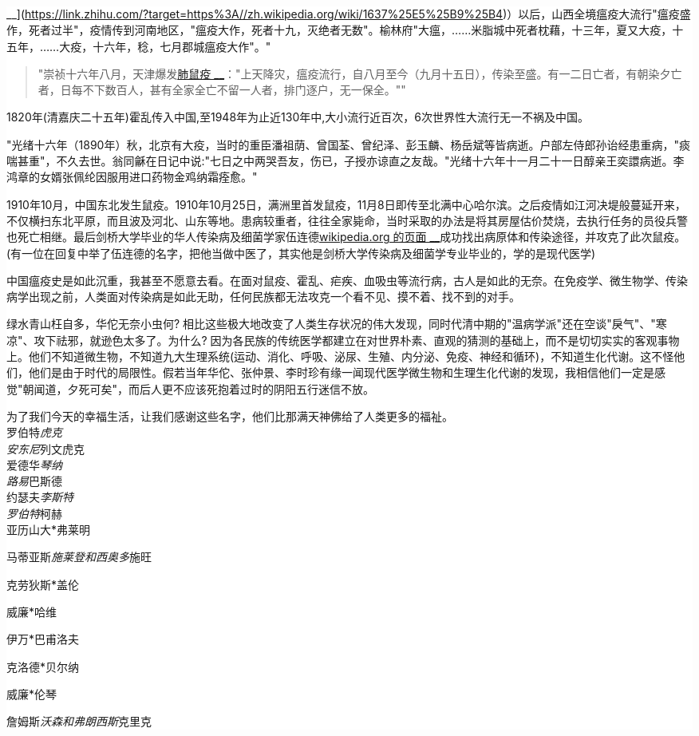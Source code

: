 __](https://link.zhihu.com/?target=https%3A//zh.wikipedia.org/wiki/1637%25E5%25B9%25B4)）以后，山西全境瘟疫大流行"瘟疫盛作，死者过半"，疫情传到河南地区，"瘟疫大作，死者十九，灭绝者无数"。榆林府"大瘟，……米脂城中死者枕藉，十三年，夏又大疫，十五年，……大疫，十六年，稔，七月郡城瘟疫大作"。"  
>

>

> "崇祯十六年八月，天津爆发[肺鼠疫
__](https://link.zhihu.com/?target=https%3A//zh.wikipedia.org/wiki/%25E8%2582%25BA%25E9%25BC%25A0%25E7%2596%25AB)："上天降灾，瘟疫流行，自八月至今（九月十五日），传染至盛。有一二日亡者，有朝染夕亡者，日每不下数百人，甚有全家全亡不留一人者，排门逐户，无一保全。""

  

1820年(清嘉庆二十五年)霍乱传入中国,至1948年为止近130年中,大小流行近百次，6次世界性大流行无一不祸及中国。  

  

>
"光绪十六年（1890年）秋，北京有大疫，当时的重臣潘祖荫、曾国荃、曾纪泽、彭玉麟、杨岳斌等皆病逝。户部左侍郎孙诒经患重病，"痰喘甚重"，不久去世。翁同龢在日记中说:"七日之中两哭吾友，伤已，子授亦谅直之友哉。"光绪十六年十一月二十一日醇亲王奕譞病逝。李鸿章的女婿张佩纶因服用进口药物金鸡纳霜痊愈。"

  

1910年10月，中国东北发生鼠疫。1910年10月25日，满洲里首发鼠疫，11月8日即传至北满中心哈尔滨。之后疫情如江河决堤般蔓延开来，不仅横扫东北平原，而且波及河北、山东等地。患病较重者，往往全家毙命，当时采取的办法是将其房屋估价焚烧，去执行任务的员役兵警也死亡相继。最后剑桥大学毕业的华人传染病及细菌学家伍连德[wikipedia.org
的页面
__](https://link.zhihu.com/?target=https%3A//zh.wikipedia.org/wiki/%25E4%25BC%258D%25E8%25BF%259E%25E5%25BE%25B7)成功找出病原体和传染途径，并攻克了此次鼠疫。(有一位在回复中举了伍连德的名字，把他当做中医了，其实他是剑桥大学传染病及细菌学专业毕业的，学的是现代医学)  

  
中国瘟疫史是如此沉重，我甚至不愿意去看。在面对鼠疫、霍乱、疟疾、血吸虫等流行病，古人是如此的无奈。在免疫学、微生物学、传染病学出现之前，人类面对传染病是如此无助，任何民族都无法攻克一个看不见、摸不着、找不到的对手。  
  
绿水青山枉自多，华佗无奈小虫何?
相比这些极大地改变了人类生存状况的伟大发现，同时代清中期的"温病学派"还在空谈"戾气"、"寒凉"、攻下祛邪，就逊色太多了。为什么?
因为各民族的传统医学都建立在对世界朴素、直观的猜测的基础上，而不是切切实实的客观事物上。他们不知道微生物，不知道九大生理系统(运动、消化、呼吸、泌尿、生殖、内分泌、免疫、神经和循环)，不知道生化代谢。这不怪他们，他们是由于时代的局限性。假若当年华佗、张仲景、李时珍有缘一闻现代医学微生物和生理生化代谢的发现，我相信他们一定是感觉"朝闻道，夕死可矣"，而后人更不应该死抱着过时的阴阳五行迷信不放。  
  
为了我们今天的幸福生活，让我们感谢这些名字，他们比那满天神佛给了人类更多的福祉。  
罗伯特*虎克  
安东尼*列文虎克  
爱德华*琴纳  
路易*巴斯德  
约瑟夫*李斯特  
罗伯特*柯赫  
亚历山大*弗莱明

马蒂亚斯*施莱登和西奥多*施旺

克劳狄斯*盖伦  

威廉*哈维  

伊万*巴甫洛夫  

克洛德*贝尔纳  

威廉*伦琴  

詹姆斯*沃森和弗朗西斯*克里克  

  
